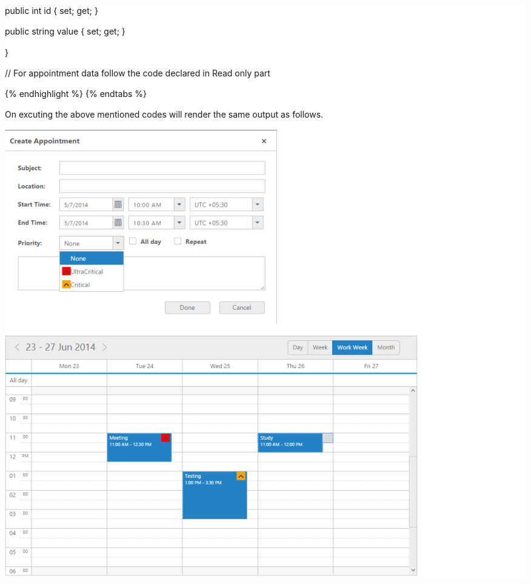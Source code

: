 public int id { set; get; }

public string value { set; get; }

}

// For appointment data follow the code declared in Read only part


{% endhighlight %}
{% endtabs %}  

On excuting the above mentioned codes will render the same output as follows.


![](Priority_images/Priority_img2.png)

![](Priority_images/Priority_img3.png)
